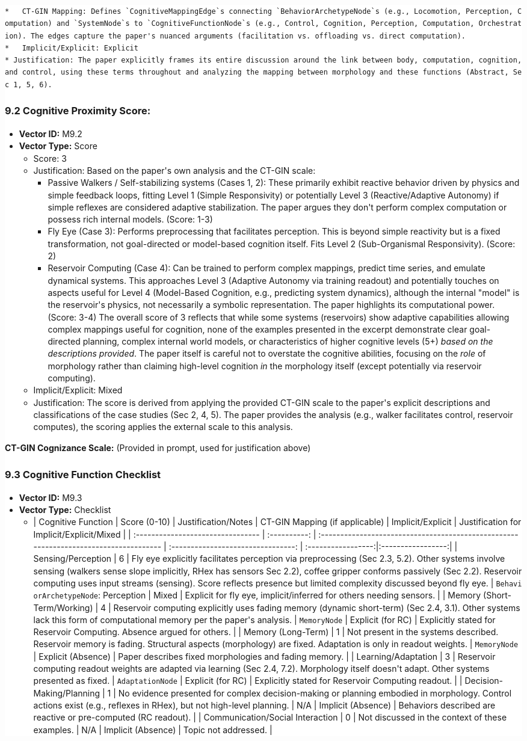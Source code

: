     *   CT-GIN Mapping: Defines `CognitiveMappingEdge`s connecting `BehaviorArchetypeNode`s (e.g., Locomotion, Perception, Computation) and `SystemNode`s to `CognitiveFunctionNode`s (e.g., Control, Cognition, Perception, Computation, Orchestration). The edges capture the paper's nuanced arguments (facilitation vs. offloading vs. direct computation).
    *   Implicit/Explicit: Explicit
    * Justification: The paper explicitly frames its entire discussion around the link between body, computation, cognition, and control, using these terms throughout and analyzing the mapping between morphology and these functions (Abstract, Sec 1, 5, 6).

### **9.2 Cognitive Proximity Score:**

*   **Vector ID:** M9.2
*   **Vector Type:** Score
    *   Score: 3
    *   Justification: Based on the paper's own analysis and the CT-GIN scale:
        *   Passive Walkers / Self-stabilizing systems (Cases 1, 2): These primarily exhibit reactive behavior driven by physics and simple feedback loops, fitting Level 1 (Simple Responsivity) or potentially Level 3 (Reactive/Adaptive Autonomy) if simple reflexes are considered adaptive stabilization. The paper argues they don't perform complex computation or possess rich internal models. (Score: 1-3)
        *   Fly Eye (Case 3): Performs preprocessing that facilitates perception. This is beyond simple reactivity but is a fixed transformation, not goal-directed or model-based cognition itself. Fits Level 2 (Sub-Organismal Responsivity). (Score: 2)
        *   Reservoir Computing (Case 4): Can be trained to perform complex mappings, predict time series, and emulate dynamical systems. This approaches Level 3 (Adaptive Autonomy via training readout) and potentially touches on aspects useful for Level 4 (Model-Based Cognition, e.g., predicting system dynamics), although the internal "model" is the reservoir's physics, not necessarily a symbolic representation. The paper highlights its computational power. (Score: 3-4)
        The overall score of 3 reflects that while some systems (reservoirs) show adaptive capabilities allowing complex mappings useful for cognition, none of the examples presented in the excerpt demonstrate clear goal-directed planning, complex internal world models, or characteristics of higher cognitive levels (5+) *based on the descriptions provided*. The paper itself is careful not to overstate the cognitive abilities, focusing on the *role* of morphology rather than claiming high-level cognition *in* the morphology itself (except potentially via reservoir computing).
    *   Implicit/Explicit: Mixed
    *  Justification: The score is derived from applying the provided CT-GIN scale to the paper's explicit descriptions and classifications of the case studies (Sec 2, 4, 5). The paper provides the analysis (e.g., walker facilitates control, reservoir computes), the scoring applies the external scale to this analysis.

**CT-GIN Cognizance Scale:** (Provided in prompt, used for justification above)

### **9.3 Cognitive Function Checklist**

* **Vector ID:** M9.3
* **Vector Type:** Checklist
    *   | Cognitive Function               | Score (0-10) | Justification/Notes                                                                       | CT-GIN Mapping (if applicable) | Implicit/Explicit | Justification for Implicit/Explicit/Mixed |
    | :-------------------------------- | :----------: | :------------------------------------------------------------------------------------ | :--------------------------------: | :-----------------:|:-----------------:|
    | Sensing/Perception               |      6       | Fly eye explicitly facilitates perception via preprocessing (Sec 2.3, 5.2). Other systems involve sensing (walkers sense slope implicitly, RHex has sensors Sec 2.2), coffee gripper conforms passively (Sec 2.2). Reservoir computing uses input streams (sensing). Score reflects presence but limited complexity discussed beyond fly eye. | `BehaviorArchetypeNode`: Perception | Mixed               | Explicit for fly eye, implicit/inferred for others needing sensors. |
    | Memory (Short-Term/Working)        |      4       | Reservoir computing explicitly uses fading memory (dynamic short-term) (Sec 2.4, 3.1). Other systems lack this form of computational memory per the paper's analysis. | `MemoryNode`                         | Explicit (for RC)   | Explicitly stated for Reservoir Computing. Absence argued for others. |
    | Memory (Long-Term)                 |      1       | Not present in the systems described. Reservoir memory is fading. Structural aspects (morphology) are fixed. Adaptation is only in readout weights. | `MemoryNode`                         | Explicit (Absence)  | Paper describes fixed morphologies and fading memory. |
    | Learning/Adaptation              |      3       | Reservoir computing readout weights are adapted via learning (Sec 2.4, 7.2). Morphology itself doesn't adapt. Other systems presented as fixed. | `AdaptationNode`                     | Explicit (for RC)   | Explicitly stated for Reservoir Computing readout. |
    | Decision-Making/Planning          |      1       | No evidence presented for complex decision-making or planning embodied in morphology. Control actions exist (e.g., reflexes in RHex), but not high-level planning. | N/A                                | Implicit (Absence)  | Behaviors described are reactive or pre-computed (RC readout). |
    | Communication/Social Interaction |      0       | Not discussed in the context of these examples.                                      | N/A                                | Implicit (Absence)  | Topic not addressed. |